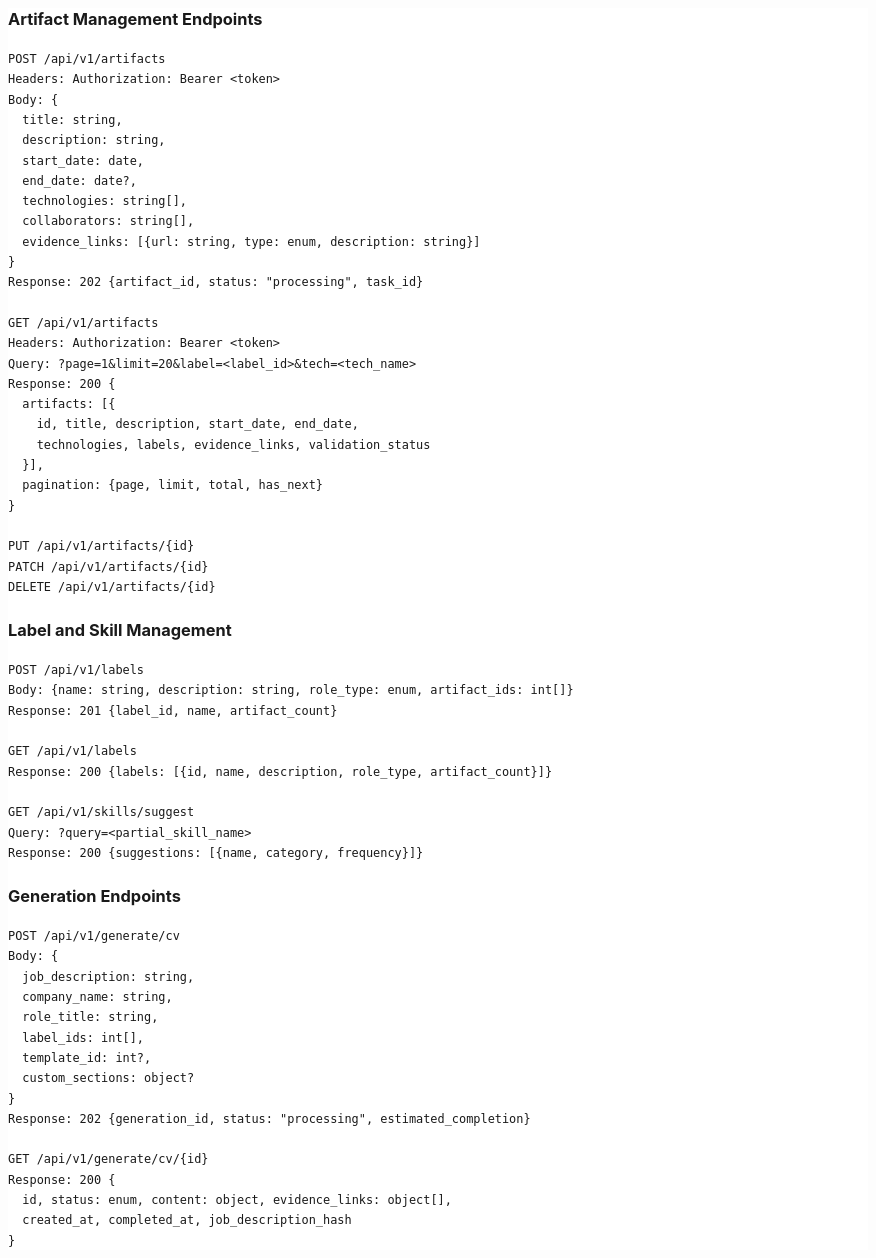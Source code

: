 ### Artifact Management Endpoints
```
POST /api/v1/artifacts
Headers: Authorization: Bearer <token>
Body: {
  title: string,
  description: string,
  start_date: date,
  end_date: date?,
  technologies: string[],
  collaborators: string[],
  evidence_links: [{url: string, type: enum, description: string}]
}
Response: 202 {artifact_id, status: "processing", task_id}

GET /api/v1/artifacts
Headers: Authorization: Bearer <token>
Query: ?page=1&limit=20&label=<label_id>&tech=<tech_name>
Response: 200 {
  artifacts: [{
    id, title, description, start_date, end_date,
    technologies, labels, evidence_links, validation_status
  }],
  pagination: {page, limit, total, has_next}
}

PUT /api/v1/artifacts/{id}
PATCH /api/v1/artifacts/{id}
DELETE /api/v1/artifacts/{id}
```

### Label and Skill Management
```
POST /api/v1/labels
Body: {name: string, description: string, role_type: enum, artifact_ids: int[]}
Response: 201 {label_id, name, artifact_count}

GET /api/v1/labels
Response: 200 {labels: [{id, name, description, role_type, artifact_count}]}

GET /api/v1/skills/suggest
Query: ?query=<partial_skill_name>
Response: 200 {suggestions: [{name, category, frequency}]}
```

### Generation Endpoints
```
POST /api/v1/generate/cv
Body: {
  job_description: string,
  company_name: string,
  role_title: string,
  label_ids: int[],
  template_id: int?,
  custom_sections: object?
}
Response: 202 {generation_id, status: "processing", estimated_completion}

GET /api/v1/generate/cv/{id}
Response: 200 {
  id, status: enum, content: object, evidence_links: object[],
  created_at, completed_at, job_description_hash
}
```